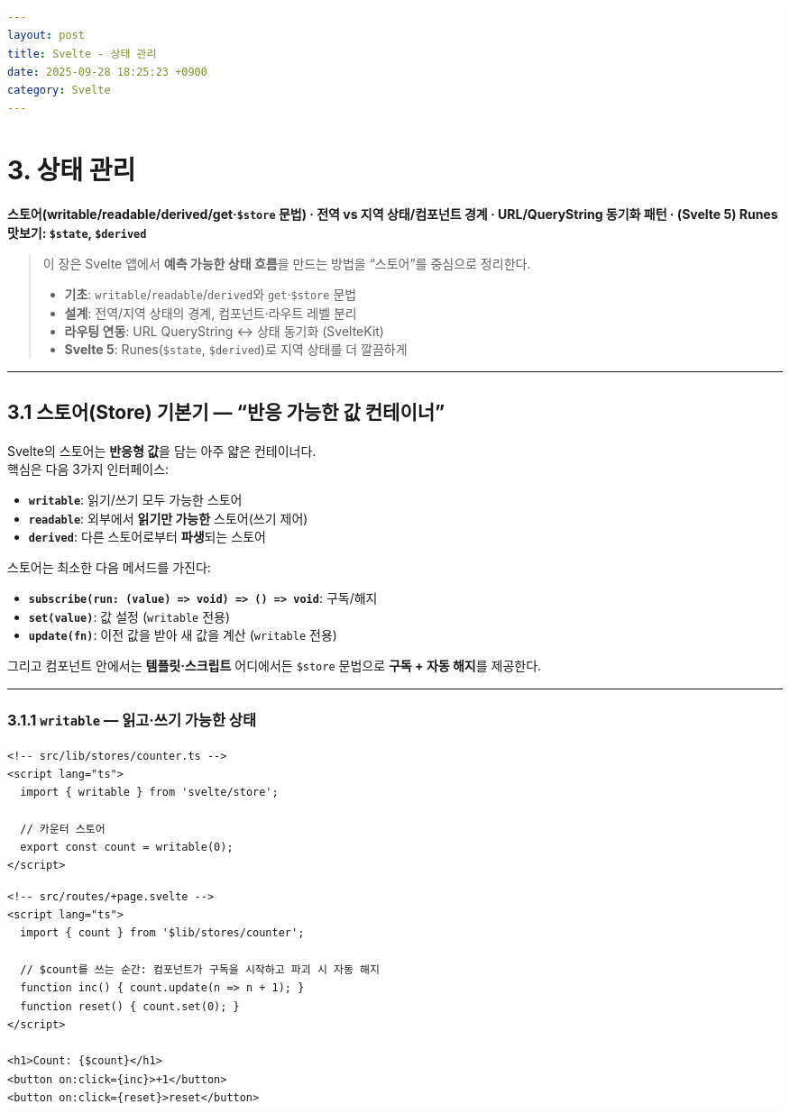 ```yaml
---
layout: post
title: Svelte - 상태 관리
date: 2025-09-28 18:25:23 +0900
category: Svelte
---
```

# 3. 상태 관리
**스토어(writable/readable/derived/get·`$store` 문법) · 전역 vs 지역 상태/컴포넌트 경계 · URL/QueryString 동기화 패턴 · (Svelte 5) Runes 맛보기: `$state`, `$derived`**

> 이 장은 Svelte 앱에서 **예측 가능한 상태 흐름**을 만드는 방법을 “스토어”를 중심으로 정리한다.  
> - **기초**: `writable`/`readable`/`derived`와 `get`·`$store` 문법  
> - **설계**: 전역/지역 상태의 경계, 컴포넌트·라우트 레벨 분리  
> - **라우팅 연동**: URL QueryString ↔ 상태 동기화 (SvelteKit)  
> - **Svelte 5**: Runes(`$state`, `$derived`)로 지역 상태를 더 깔끔하게

---

## 3.1 스토어(Store) 기본기 — “반응 가능한 값 컨테이너”

Svelte의 스토어는 **반응형 값**을 담는 아주 얇은 컨테이너다.  
핵심은 다음 3가지 인터페이스:

- **`writable`**: 읽기/쓰기 모두 가능한 스토어
- **`readable`**: 외부에서 **읽기만 가능한** 스토어(쓰기 제어)
- **`derived`**: 다른 스토어로부터 **파생**되는 스토어

스토어는 최소한 다음 메서드를 가진다:

- **`subscribe(run: (value) => void) => () => void`**: 구독/해지
- **`set(value)`**: 값 설정 (`writable` 전용)
- **`update(fn)`**: 이전 값을 받아 새 값을 계산 (`writable` 전용)

그리고 컴포넌트 안에서는 **템플릿·스크립트** 어디에서든 `$store` 문법으로 **구독 + 자동 해지**를 제공한다.

---

### 3.1.1 `writable` — 읽고·쓰기 가능한 상태

```svelte
<!-- src/lib/stores/counter.ts -->
<script lang="ts">
  import { writable } from 'svelte/store';

  // 카운터 스토어
  export const count = writable(0);
</script>
```

```svelte
<!-- src/routes/+page.svelte -->
<script lang="ts">
  import { count } from '$lib/stores/counter';

  // $count를 쓰는 순간: 컴포넌트가 구독을 시작하고 파괴 시 자동 해지
  function inc() { count.update(n => n + 1); }
  function reset() { count.set(0); }
</script>

<h1>Count: {$count}</h1>
<button on:click={inc}>+1</button>
<button on:click={reset}>reset</button>
```
